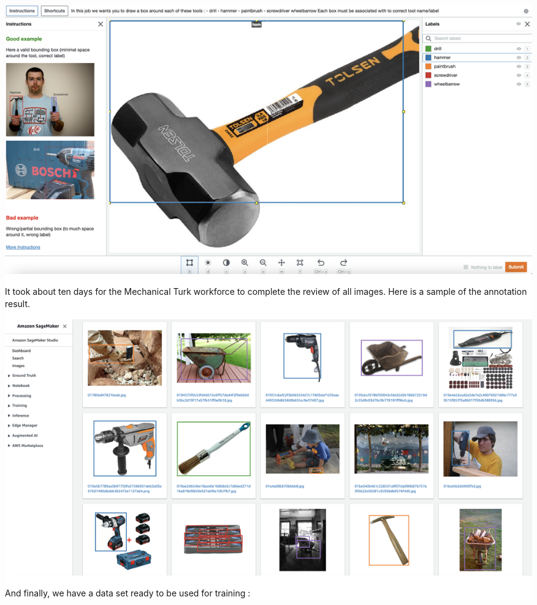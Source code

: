 ![AWS GroundTruth labeling tool](/assets/images/posts/1*obNc8TAXEG4jf7j89veFjg.png)

It took about ten days for the Mechanical Turk workforce to complete the review of all images. Here is a sample of the annotation result.

![GroundTruth annotations job results](/assets/images/posts/1*uLb_dNl2XZuBYdhYE8sCXg.png)

And finally, we have a data set ready to be used for training :
